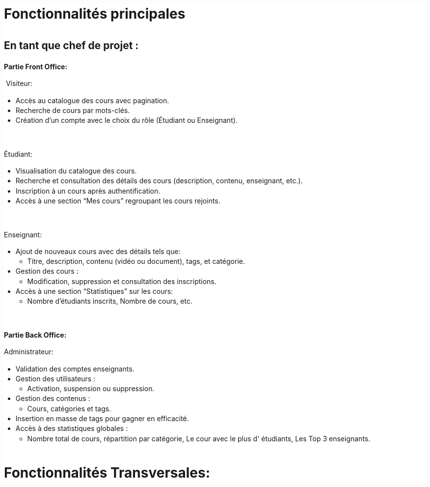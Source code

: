 
# Fonctionnalités principales

## En tant que chef de projet : 

**Partie Front Office:**

​
Visiteur:

- Accès au catalogue des cours avec pagination.
- Recherche de cours par mots-clés.
- Création d’un compte avec le choix du rôle (Étudiant ou Enseignant).

​

Étudiant:

- Visualisation du catalogue des cours.
- Recherche et consultation des détails des cours (description, contenu, enseignant, etc.).
- Inscription à un cours après authentification.
- Accès à une section “Mes cours” regroupant les cours rejoints.

​

Enseignant:

- Ajout de nouveaux cours avec des détails tels que:
    - Titre, description, contenu (vidéo ou document), tags, et catégorie.
- Gestion des cours :
    - Modification, suppression et consultation des inscriptions.
- Accès à une section “Statistiques” sur les cours:
    - Nombre d’étudiants inscrits, Nombre de cours, etc.

​


**Partie Back Office:**


Administrateur:

- Validation des comptes enseignants.
- Gestion des utilisateurs :
    - Activation, suspension ou suppression.
- Gestion des contenus :
    - Cours, catégories et tags.
- Insertion en masse de tags pour gagner en efficacité.
- Accès à des statistiques globales :
    - Nombre total de cours, répartition par catégorie, Le cour avec le plus d' étudiants, Les Top 3 enseignants.


# Fonctionnalités Transversales:

